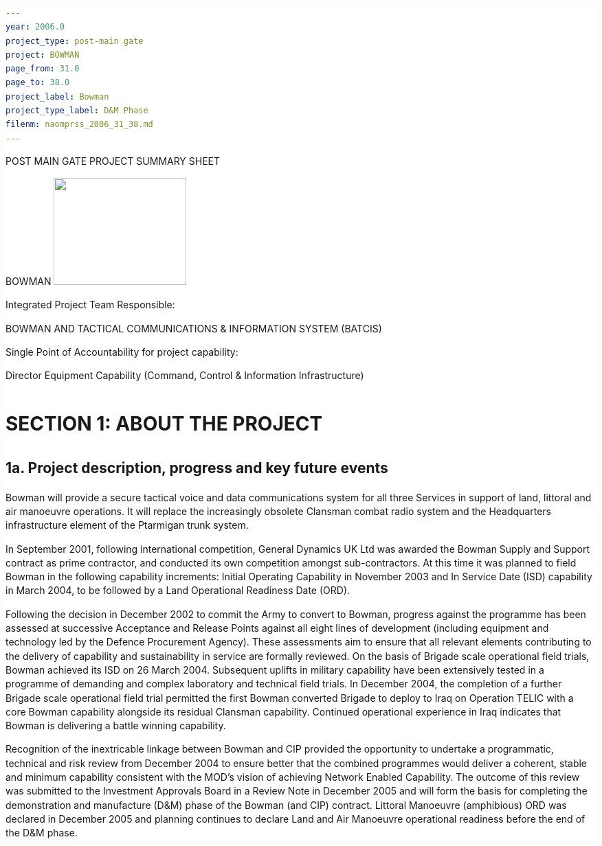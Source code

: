 ```yaml
---
year: 2006.0
project_type: post-main gate
project: BOWMAN
page_from: 31.0
page_to: 38.0
project_label: Bowman
project_type_label: D&M Phase
filenm: naomprss_2006_31_38.md
---
```

POST MAIN GATE PROJECT SUMMARY SHEET

BOWMAN <img src="./data-raw/gfm-out/images/naomprss_2006_31_38./media/image1.jpg"
style="width:2.00519in;height:1.62419in" />

Integrated Project Team Responsible:

BOWMAN AND TACTICAL COMMUNICATIONS & INFORMATION SYSTEM (BATCIS)

Single Point of Accountability for project capability:

Director Equipment Capability (Command, Control & Information Infrastructure)

# SECTION 1: ABOUT THE PROJECT

## 1a. Project description, progress and key future events

Bowman will provide a secure tactical voice and data communications system for all three Services in support of land, littoral and air manoeuvre operations. It will replace the increasingly obsolete Clansman combat radio system and the Headquarters infrastructure element of the Ptarmigan trunk system.

In September 2001, following international competition, General Dynamics UK Ltd was awarded the Bowman Supply and Support contract as prime contractor, and conducted its own competition amongst sub-contractors. At this time it was planned to field Bowman in the following capability increments: Initial Operating Capability in November 2003 and In Service Date (ISD) capability in March 2004, to be followed by a Land Operational Readiness Date (ORD).

Following the decision in December 2002 to commit the Army to convert to Bowman, progress against the programme has been assessed at successive Acceptance and Release Points against all eight lines of development (including equipment and technology led by the Defence Procurement Agency). These assessments aim to ensure that all relevant elements contributing to the delivery of capability and sustainability in service are formally reviewed. On the basis of Brigade scale operational field trials, Bowman achieved its ISD on 26 March 2004. Subsequent uplifts in military capability have been extensively tested in a programme of demanding and complex laboratory and technical field trials. In December 2004, the completion of a further Brigade scale operational field trial permitted the first Bowman converted Brigade to deploy to Iraq on Operation TELIC with a core Bowman capability alongside its residual Clansman capability. Continued operational experience in Iraq indicates that Bowman is delivering a battle winning capability.

Recognition of the inextricable linkage between Bowman and CIP provided the opportunity to undertake a programmatic, technical and risk review from December 2004 to ensure better that the combined programmes would deliver a coherent, stable and minimum capability consistent with the MOD’s vision of achieving Network Enabled Capability. The outcome of this review was submitted to the Investment Approvals Board in a Review Note in December 2005 and will form the basis for completing the demonstration and manufacture (D&M) phase of the Bowman (and CIP) contract. Littoral Manoeuvre (amphibious) ORD was declared in December 2005 and planning continues to declare Land and Air Manoeuvre operational readiness before the end of the D&M phase.
